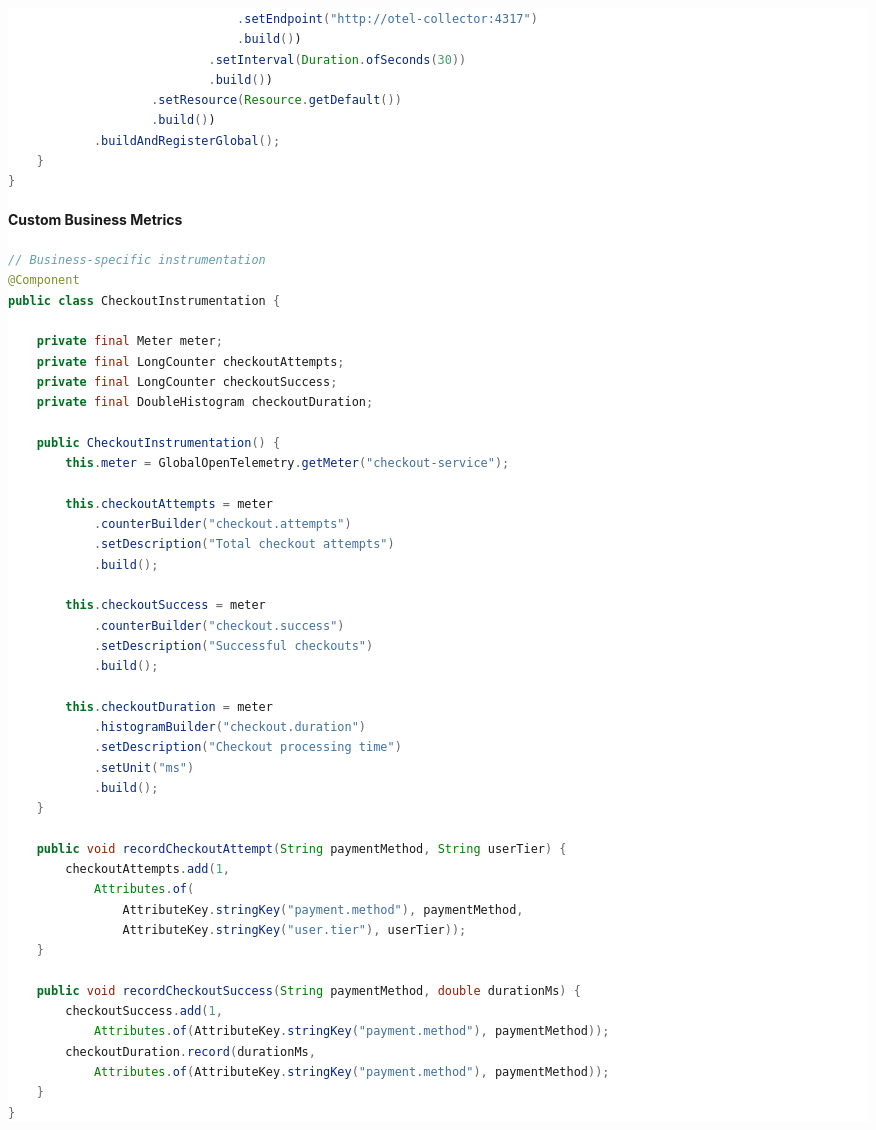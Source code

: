 ```java
                                .setEndpoint("http://otel-collector:4317")
                                .build())
                            .setInterval(Duration.ofSeconds(30))
                            .build())
                    .setResource(Resource.getDefault())
                    .build())
            .buildAndRegisterGlobal();
    }
}
```

#### Custom Business Metrics

```java
// Business-specific instrumentation
@Component
public class CheckoutInstrumentation {
    
    private final Meter meter;
    private final LongCounter checkoutAttempts;
    private final LongCounter checkoutSuccess;
    private final DoubleHistogram checkoutDuration;
    
    public CheckoutInstrumentation() {
        this.meter = GlobalOpenTelemetry.getMeter("checkout-service");
        
        this.checkoutAttempts = meter
            .counterBuilder("checkout.attempts")
            .setDescription("Total checkout attempts")
            .build();
            
        this.checkoutSuccess = meter
            .counterBuilder("checkout.success")
            .setDescription("Successful checkouts")
            .build();
            
        this.checkoutDuration = meter
            .histogramBuilder("checkout.duration")
            .setDescription("Checkout processing time")
            .setUnit("ms")
            .build();
    }
    
    public void recordCheckoutAttempt(String paymentMethod, String userTier) {
        checkoutAttempts.add(1, 
            Attributes.of(
                AttributeKey.stringKey("payment.method"), paymentMethod,
                AttributeKey.stringKey("user.tier"), userTier));
    }
    
    public void recordCheckoutSuccess(String paymentMethod, double durationMs) {
        checkoutSuccess.add(1, 
            Attributes.of(AttributeKey.stringKey("payment.method"), paymentMethod));
        checkoutDuration.record(durationMs,
            Attributes.of(AttributeKey.stringKey("payment.method"), paymentMethod));
    }
}
```
